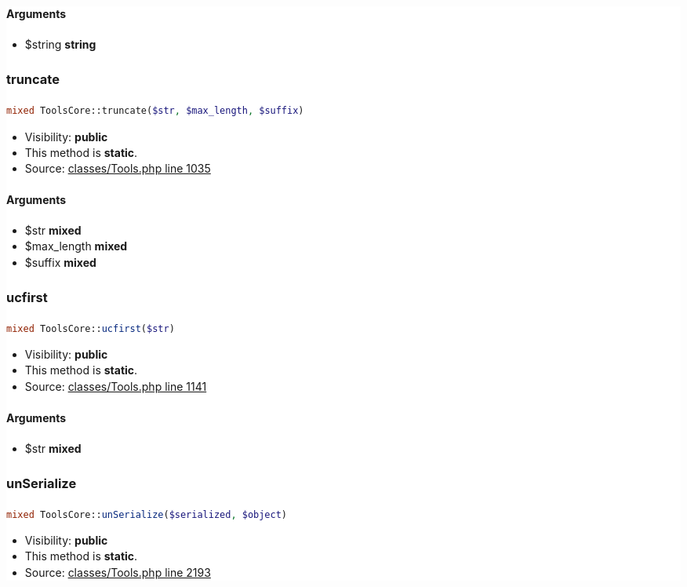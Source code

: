 
#### Arguments
* $string **string**



### <a name="method-truncate"></a>truncate

```php
mixed ToolsCore::truncate($str, $max_length, $suffix)
```





* Visibility: **public**
* This method is **static**.
* Source: [classes/Tools.php line 1035](https://github.com/PrestaShop/PrestaShop/blob/1.5.0.17/classes/Tools.php#L1035)


#### Arguments
* $str **mixed**
* $max_length **mixed**
* $suffix **mixed**



### <a name="method-ucfirst"></a>ucfirst

```php
mixed ToolsCore::ucfirst($str)
```





* Visibility: **public**
* This method is **static**.
* Source: [classes/Tools.php line 1141](https://github.com/PrestaShop/PrestaShop/blob/1.5.0.17/classes/Tools.php#L1141)


#### Arguments
* $str **mixed**



### <a name="method-unSerialize"></a>unSerialize

```php
mixed ToolsCore::unSerialize($serialized, $object)
```





* Visibility: **public**
* This method is **static**.
* Source: [classes/Tools.php line 2193](https://github.com/PrestaShop/PrestaShop/blob/1.5.0.17/classes/Tools.php#L2193)
